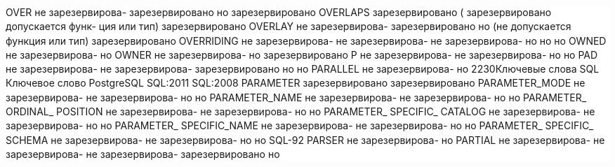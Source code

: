 OVER не зарезервирова- зарезервировано
но
зарезервировано
OVERLAPS зарезервировано ( зарезервировано
допускается функ-
ция или тип)
зарезервировано
OVERLAY не зарезервирова- зарезервировано
но (не допускается
функция или тип)
зарезервировано
OVERRIDING не зарезервирова- не зарезервирова- не зарезервирова-
но
но
но
OWNED не зарезервирова-
но
OWNER не зарезервирова-
но
зарезервировано
P не зарезервирова- не зарезервирова-
но
но
PAD не зарезервирова- не зарезервирова- зарезервировано
но
но
PARALLEL
не зарезервирова-
но
2230Ключевые слова SQL
Ключевое слово PostgreSQL SQL:2011
SQL:2008
PARAMETER зарезервировано
зарезервировано
PARAMETER_MODE не зарезервирова- не зарезервирова-
но
но
PARAMETER_NAME не зарезервирова- не зарезервирова-
но
но
PARAMETER_
ORDINAL_
POSITION не зарезервирова- не зарезервирова-
но
но
PARAMETER_
SPECIFIC_
CATALOG не зарезервирова- не зарезервирова-
но
но
PARAMETER_
SPECIFIC_NAME не зарезервирова- не зарезервирова-
но
но
PARAMETER_
SPECIFIC_
SCHEMA не зарезервирова- не зарезервирова-
но
но
SQL-92
PARSER не зарезервирова-
но
PARTIAL не зарезервирова- не зарезервирова- не зарезервирова- зарезервировано
но